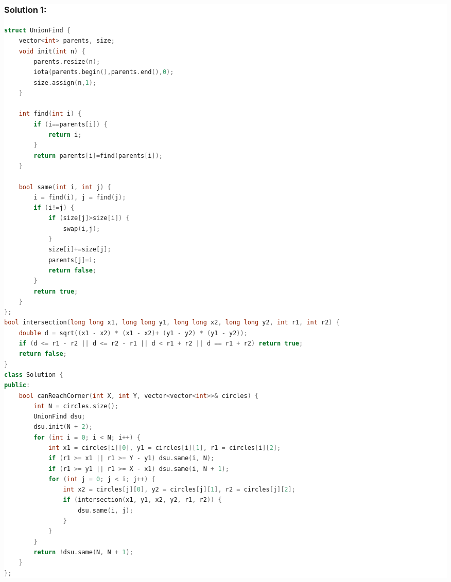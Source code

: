 ### Solution 1:  

```cpp
struct UnionFind {
    vector<int> parents, size;
    void init(int n) {
        parents.resize(n);
        iota(parents.begin(),parents.end(),0);
        size.assign(n,1);
    }

    int find(int i) {
        if (i==parents[i]) {
            return i;
        }
        return parents[i]=find(parents[i]);
    }

    bool same(int i, int j) {
        i = find(i), j = find(j);
        if (i!=j) {
            if (size[j]>size[i]) {
                swap(i,j);
            }
            size[i]+=size[j];
            parents[j]=i;
            return false;
        }
        return true;
    }
};
bool intersection(long long x1, long long y1, long long x2, long long y2, int r1, int r2) {
    double d = sqrt((x1 - x2) * (x1 - x2)+ (y1 - y2) * (y1 - y2));
    if (d <= r1 - r2 || d <= r2 - r1 || d < r1 + r2 || d == r1 + r2) return true;
    return false;
}
class Solution {
public:
    bool canReachCorner(int X, int Y, vector<vector<int>>& circles) {
        int N = circles.size();
        UnionFind dsu;
        dsu.init(N + 2);
        for (int i = 0; i < N; i++) {
            int x1 = circles[i][0], y1 = circles[i][1], r1 = circles[i][2];
            if (r1 >= x1 || r1 >= Y - y1) dsu.same(i, N);
            if (r1 >= y1 || r1 >= X - x1) dsu.same(i, N + 1);
            for (int j = 0; j < i; j++) {
                int x2 = circles[j][0], y2 = circles[j][1], r2 = circles[j][2];
                if (intersection(x1, y1, x2, y2, r1, r2)) {
                    dsu.same(i, j);
                }
            }
        }
        return !dsu.same(N, N + 1);
    }
};
```
